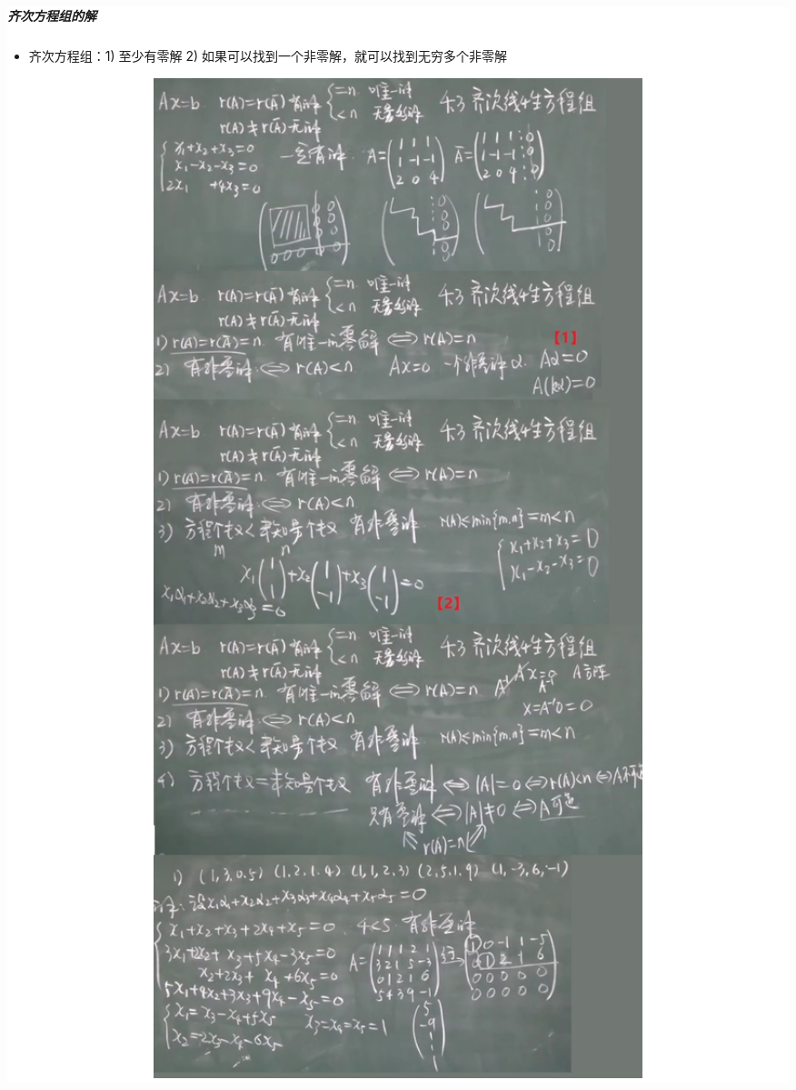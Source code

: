 ##### 齐次方程组的解

* 齐次方程组：1) 至少有零解 2) 如果可以找到一个非零解，就可以找到无穷多个非零解

<div align=center>
<img src="../../_images/life/math/齐次方程组的解.jpg" width="690">
</div>
